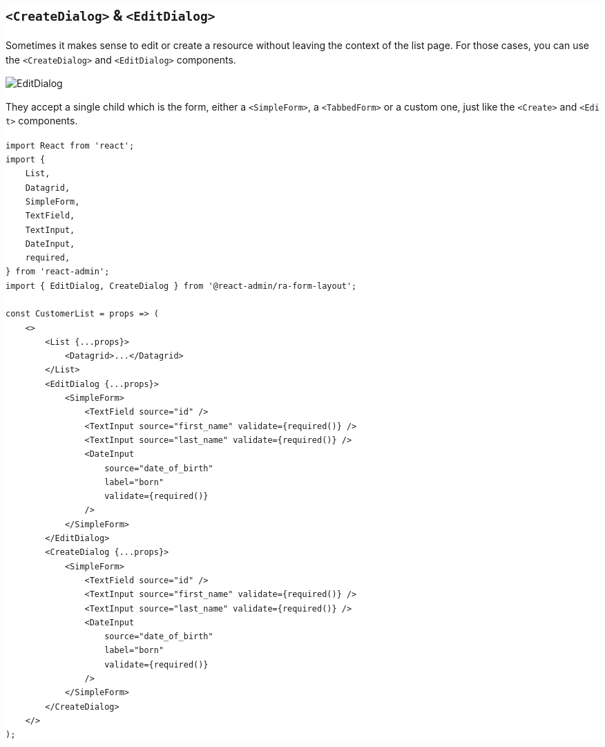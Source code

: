 ## `<CreateDialog>` & `<EditDialog>`

Sometimes it makes sense to edit or create a resource without leaving the context of the list page.
For those cases, you can use the `<CreateDialog>` and `<EditDialog>` components.

![EditDialog](./assets/edit-dialog.gif)

They accept a single child which is the form, either a `<SimpleForm>`, a `<TabbedForm>` or a custom one, just like the `<Create>` and `<Edit>` components.

```tsx
import React from 'react';
import {
    List,
    Datagrid,
    SimpleForm,
    TextField,
    TextInput,
    DateInput,
    required,
} from 'react-admin';
import { EditDialog, CreateDialog } from '@react-admin/ra-form-layout';

const CustomerList = props => (
    <>
        <List {...props}>
            <Datagrid>...</Datagrid>
        </List>
        <EditDialog {...props}>
            <SimpleForm>
                <TextField source="id" />
                <TextInput source="first_name" validate={required()} />
                <TextInput source="last_name" validate={required()} />
                <DateInput
                    source="date_of_birth"
                    label="born"
                    validate={required()}
                />
            </SimpleForm>
        </EditDialog>
        <CreateDialog {...props}>
            <SimpleForm>
                <TextField source="id" />
                <TextInput source="first_name" validate={required()} />
                <TextInput source="last_name" validate={required()} />
                <DateInput
                    source="date_of_birth"
                    label="born"
                    validate={required()}
                />
            </SimpleForm>
        </CreateDialog>
    </>
);
```
